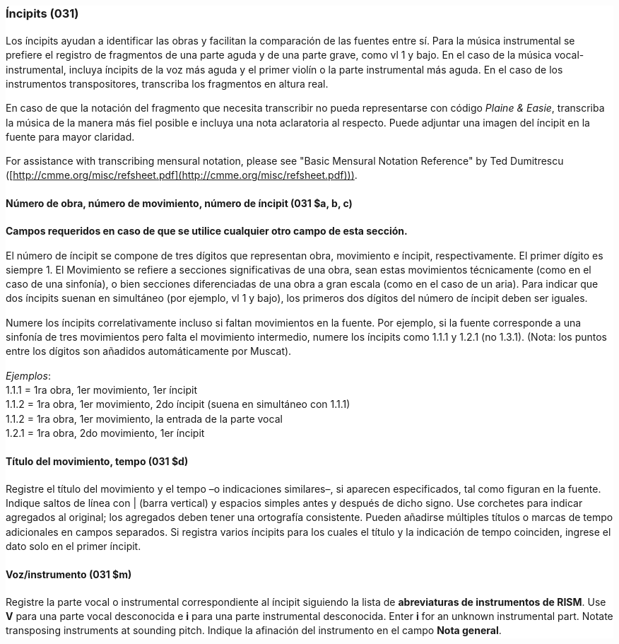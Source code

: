 ### Íncipits (031)

Los íncipits ayudan a identificar las obras y facilitan la comparación de las fuentes entre sí. Para la música instrumental se prefiere el registro de fragmentos de una parte aguda y de una parte grave, como vl 1 y bajo. En el caso de la música vocal-instrumental, incluya íncipits de la voz más aguda y el primer violín o la parte instrumental más aguda. En el caso de los instrumentos transpositores, transcriba los fragmentos en altura real.

En caso de que la notación del fragmento que necesita transcribir no pueda representarse con código _Plaine & Easie_, transcriba la música de la manera más fiel posible e incluya una nota aclaratoria al respecto. Puede adjuntar una imagen del íncipit en la fuente para mayor claridad.

For assistance with transcribing mensural notation, please see "Basic Mensural Notation Reference" by Ted Dumitrescu ([http://cmme.org/misc/refsheet.pdf](http://cmme.org/misc/refsheet.pdf))).

#### Número de obra, número de movimiento, número de íncipit (031 $a, b, c)

**Campos requeridos en caso de que se utilice cualquier otro campo de esta sección.**

El número de íncipit se compone de tres dígitos que representan obra, movimiento e íncipit, respectivamente. El primer dígito es siempre 1. El Movimiento se refiere a secciones significativas de una obra, sean estas movimientos técnicamente (como en el caso de una sinfonía), o bien secciones diferenciadas de una obra a gran escala (como en el caso de un aria). Para indicar que dos íncipits suenan en simultáneo (por ejemplo, vl 1 y bajo), los primeros dos dígitos del número de íncipit deben ser iguales.

Numere los íncipits correlativamente incluso si faltan movimientos en la fuente. Por ejemplo, si la fuente corresponde a una sinfonía de tres movimientos pero falta el movimiento intermedio, numere los íncipits como 1.1.1 y 1.2.1 (no 1.3.1). (Nota: los puntos entre los dígitos son añadidos automáticamente por Muscat).

_Ejemplos_:  
1.1.1 = 1ra obra, 1er movimiento, 1er íncipit  
1.1.2 = 1ra obra, 1er movimiento, 2do íncipit (suena en simultáneo con 1.1.1)  
1.1.2 = 1ra obra, 1er movimiento, la entrada de la parte vocal  
1.2.1 = 1ra obra, 2do movimiento, 1er íncipit


#### Título del movimiento, tempo (031 $d)

Registre el título del movimiento y el tempo –o indicaciones similares–, si aparecen especificados, tal como figuran en la fuente. Indique saltos de línea con | (barra vertical) y espacios simples antes y después de dicho signo. Use corchetes para indicar agregados al original; los agregados deben tener una ortografía consistente. Pueden añadirse múltiples títulos o marcas de tempo adicionales en campos separados. Si registra varios íncipits para los cuales el título y la indicación de tempo coinciden, ingrese el dato solo en el primer íncipit.



#### Voz/instrumento (031 $m)

Registre la parte vocal o instrumental correspondiente al íncipit siguiendo la lista de **abreviaturas de instrumentos de RISM**. Use **V** para una parte vocal desconocida e **i** para una parte instrumental desconocida. Enter **i** for an unknown instrumental part. Notate transposing instruments at sounding pitch. Indique la afinación del instrumento en el campo **Nota general**.
